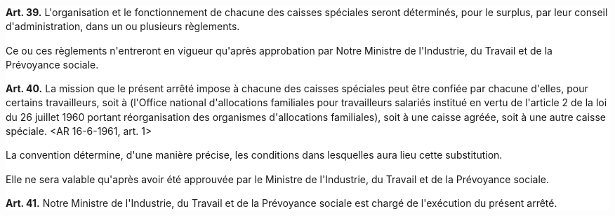 **Art. 39.** L'organisation et le fonctionnement de chacune des caisses spéciales seront déterminés, pour le surplus, par leur conseil d'administration, dans un ou plusieurs règlements.

Ce ou ces règlements n'entreront en vigueur qu'après approbation par Notre Ministre de l'Industrie, du Travail et de la Prévoyance sociale.

**Art. 40.** La mission que le présent arrêté impose à chacune des caisses spéciales peut être confiée par chacune d'elles, pour certains travailleurs, soit à (l'Office national d'allocations familiales pour travailleurs salariés institué en vertu de l'article 2 de la loi du 26 juillet 1960 portant réorganisation des organismes d'allocations familiales), soit à une caisse agréée, soit à une autre caisse spéciale. <AR 16-6-1961, art. 1>

La convention détermine, d'une manière précise, les conditions dans lesquelles aura lieu cette substitution.

Elle ne sera valable qu'après avoir été approuvée par le Ministre de l'Industrie, du Travail et de la Prévoyance sociale.

**Art. 41.** Notre Ministre de l'Industrie, du Travail et de la Prévoyance sociale est chargé de l'exécution du présent arrêté.
